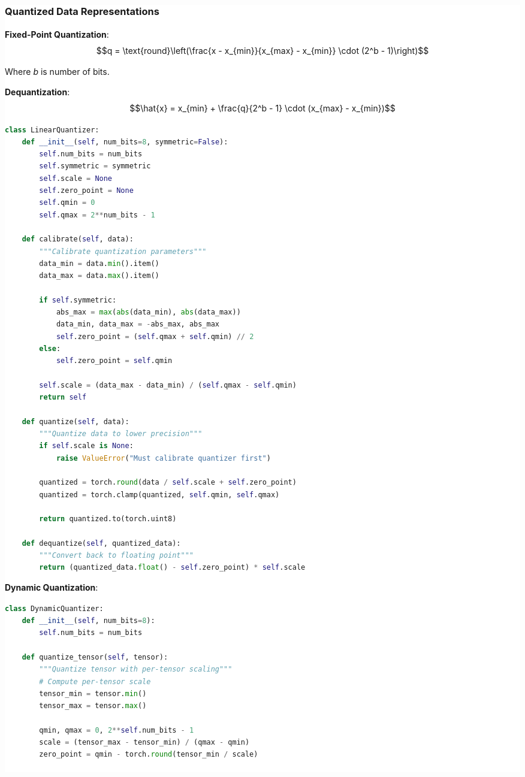 ### Quantized Data Representations

**Fixed-Point Quantization**:
$$q = \text{round}\left(\frac{x - x_{min}}{x_{max} - x_{min}} \cdot (2^b - 1)\right)$$

Where $b$ is number of bits.

**Dequantization**:
$$\hat{x} = x_{min} + \frac{q}{2^b - 1} \cdot (x_{max} - x_{min})$$

```python
class LinearQuantizer:
    def __init__(self, num_bits=8, symmetric=False):
        self.num_bits = num_bits
        self.symmetric = symmetric
        self.scale = None
        self.zero_point = None
        self.qmin = 0
        self.qmax = 2**num_bits - 1
    
    def calibrate(self, data):
        """Calibrate quantization parameters"""
        data_min = data.min().item()
        data_max = data.max().item()
        
        if self.symmetric:
            abs_max = max(abs(data_min), abs(data_max))
            data_min, data_max = -abs_max, abs_max
            self.zero_point = (self.qmax + self.qmin) // 2
        else:
            self.zero_point = self.qmin
        
        self.scale = (data_max - data_min) / (self.qmax - self.qmin)
        return self
    
    def quantize(self, data):
        """Quantize data to lower precision"""
        if self.scale is None:
            raise ValueError("Must calibrate quantizer first")
        
        quantized = torch.round(data / self.scale + self.zero_point)
        quantized = torch.clamp(quantized, self.qmin, self.qmax)
        
        return quantized.to(torch.uint8)
    
    def dequantize(self, quantized_data):
        """Convert back to floating point"""
        return (quantized_data.float() - self.zero_point) * self.scale
```

**Dynamic Quantization**:
```python
class DynamicQuantizer:
    def __init__(self, num_bits=8):
        self.num_bits = num_bits
    
    def quantize_tensor(self, tensor):
        """Quantize tensor with per-tensor scaling"""
        # Compute per-tensor scale
        tensor_min = tensor.min()
        tensor_max = tensor.max()
        
        qmin, qmax = 0, 2**self.num_bits - 1
        scale = (tensor_max - tensor_min) / (qmax - qmin)
        zero_point = qmin - torch.round(tensor_min / scale)
        
```